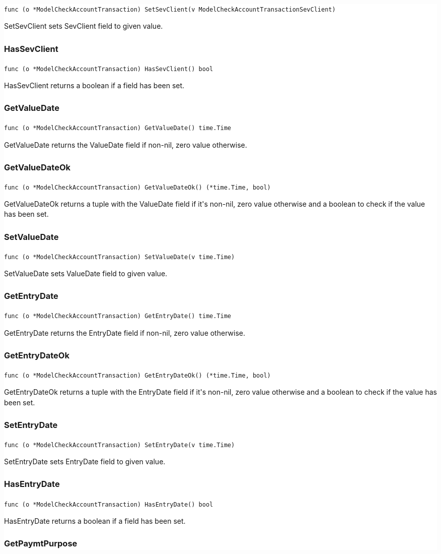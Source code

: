 `func (o *ModelCheckAccountTransaction) SetSevClient(v ModelCheckAccountTransactionSevClient)`

SetSevClient sets SevClient field to given value.

### HasSevClient

`func (o *ModelCheckAccountTransaction) HasSevClient() bool`

HasSevClient returns a boolean if a field has been set.

### GetValueDate

`func (o *ModelCheckAccountTransaction) GetValueDate() time.Time`

GetValueDate returns the ValueDate field if non-nil, zero value otherwise.

### GetValueDateOk

`func (o *ModelCheckAccountTransaction) GetValueDateOk() (*time.Time, bool)`

GetValueDateOk returns a tuple with the ValueDate field if it's non-nil, zero value otherwise
and a boolean to check if the value has been set.

### SetValueDate

`func (o *ModelCheckAccountTransaction) SetValueDate(v time.Time)`

SetValueDate sets ValueDate field to given value.


### GetEntryDate

`func (o *ModelCheckAccountTransaction) GetEntryDate() time.Time`

GetEntryDate returns the EntryDate field if non-nil, zero value otherwise.

### GetEntryDateOk

`func (o *ModelCheckAccountTransaction) GetEntryDateOk() (*time.Time, bool)`

GetEntryDateOk returns a tuple with the EntryDate field if it's non-nil, zero value otherwise
and a boolean to check if the value has been set.

### SetEntryDate

`func (o *ModelCheckAccountTransaction) SetEntryDate(v time.Time)`

SetEntryDate sets EntryDate field to given value.

### HasEntryDate

`func (o *ModelCheckAccountTransaction) HasEntryDate() bool`

HasEntryDate returns a boolean if a field has been set.

### GetPaymtPurpose
